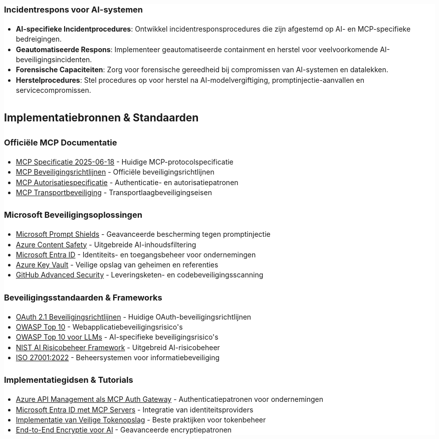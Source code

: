 ### Incidentrespons voor AI-systemen
- **AI-specifieke Incidentprocedures**: Ontwikkel incidentresponsprocedures die zijn afgestemd op AI- en MCP-specifieke bedreigingen.
- **Geautomatiseerde Respons**: Implementeer geautomatiseerde containment en herstel voor veelvoorkomende AI-beveiligingsincidenten.  
- **Forensische Capaciteiten**: Zorg voor forensische gereedheid bij compromissen van AI-systemen en datalekken.
- **Herstelprocedures**: Stel procedures op voor herstel na AI-modelvergiftiging, promptinjectie-aanvallen en servicecompromissen.

## Implementatiebronnen & Standaarden

### Officiële MCP Documentatie
- [MCP Specificatie 2025-06-18](https://spec.modelcontextprotocol.io/specification/2025-06-18/) - Huidige MCP-protocolspecificatie
- [MCP Beveiligingsrichtlijnen](https://modelcontextprotocol.io/specification/2025-06-18/basic/security_best_practices) - Officiële beveiligingsrichtlijnen
- [MCP Autorisatiespecificatie](https://modelcontextprotocol.io/specification/2025-06-18/basic/authorization) - Authenticatie- en autorisatiepatronen
- [MCP Transportbeveiliging](https://modelcontextprotocol.io/specification/2025-06-18/transports/) - Transportlaagbeveiligingseisen

### Microsoft Beveiligingsoplossingen
- [Microsoft Prompt Shields](https://learn.microsoft.com/azure/ai-services/content-safety/concepts/jailbreak-detection) - Geavanceerde bescherming tegen promptinjectie
- [Azure Content Safety](https://learn.microsoft.com/azure/ai-services/content-safety/) - Uitgebreide AI-inhoudsfiltering
- [Microsoft Entra ID](https://learn.microsoft.com/entra/identity-platform/v2-oauth2-auth-code-flow) - Identiteits- en toegangsbeheer voor ondernemingen
- [Azure Key Vault](https://learn.microsoft.com/azure/key-vault/general/basic-concepts) - Veilige opslag van geheimen en referenties
- [GitHub Advanced Security](https://github.com/security/advanced-security) - Leveringsketen- en codebeveiligingsscanning

### Beveiligingsstandaarden & Frameworks
- [OAuth 2.1 Beveiligingsrichtlijnen](https://datatracker.ietf.org/doc/html/draft-ietf-oauth-security-topics) - Huidige OAuth-beveiligingsrichtlijnen
- [OWASP Top 10](https://owasp.org/www-project-top-ten/) - Webapplicatiebeveiligingsrisico's
- [OWASP Top 10 voor LLMs](https://genai.owasp.org/download/43299/?tmstv=1731900559) - AI-specifieke beveiligingsrisico's
- [NIST AI Risicobeheer Framework](https://www.nist.gov/itl/ai-risk-management-framework) - Uitgebreid AI-risicobeheer
- [ISO 27001:2022](https://www.iso.org/standard/27001) - Beheersystemen voor informatiebeveiliging

### Implementatiegidsen & Tutorials
- [Azure API Management als MCP Auth Gateway](https://techcommunity.microsoft.com/blog/integrationsonazureblog/azure-api-management-your-auth-gateway-for-mcp-servers/4402690) - Authenticatiepatronen voor ondernemingen
- [Microsoft Entra ID met MCP Servers](https://den.dev/blog/mcp-server-auth-entra-id-session/) - Integratie van identiteitsproviders
- [Implementatie van Veilige Tokenopslag](https://youtu.be/uRdX37EcCwg?si=6fSChs1G4glwXRy2) - Beste praktijken voor tokenbeheer
- [End-to-End Encryptie voor AI](https://learn.microsoft.com/azure/architecture/example-scenario/confidential/end-to-end-encryption) - Geavanceerde encryptiepatronen
